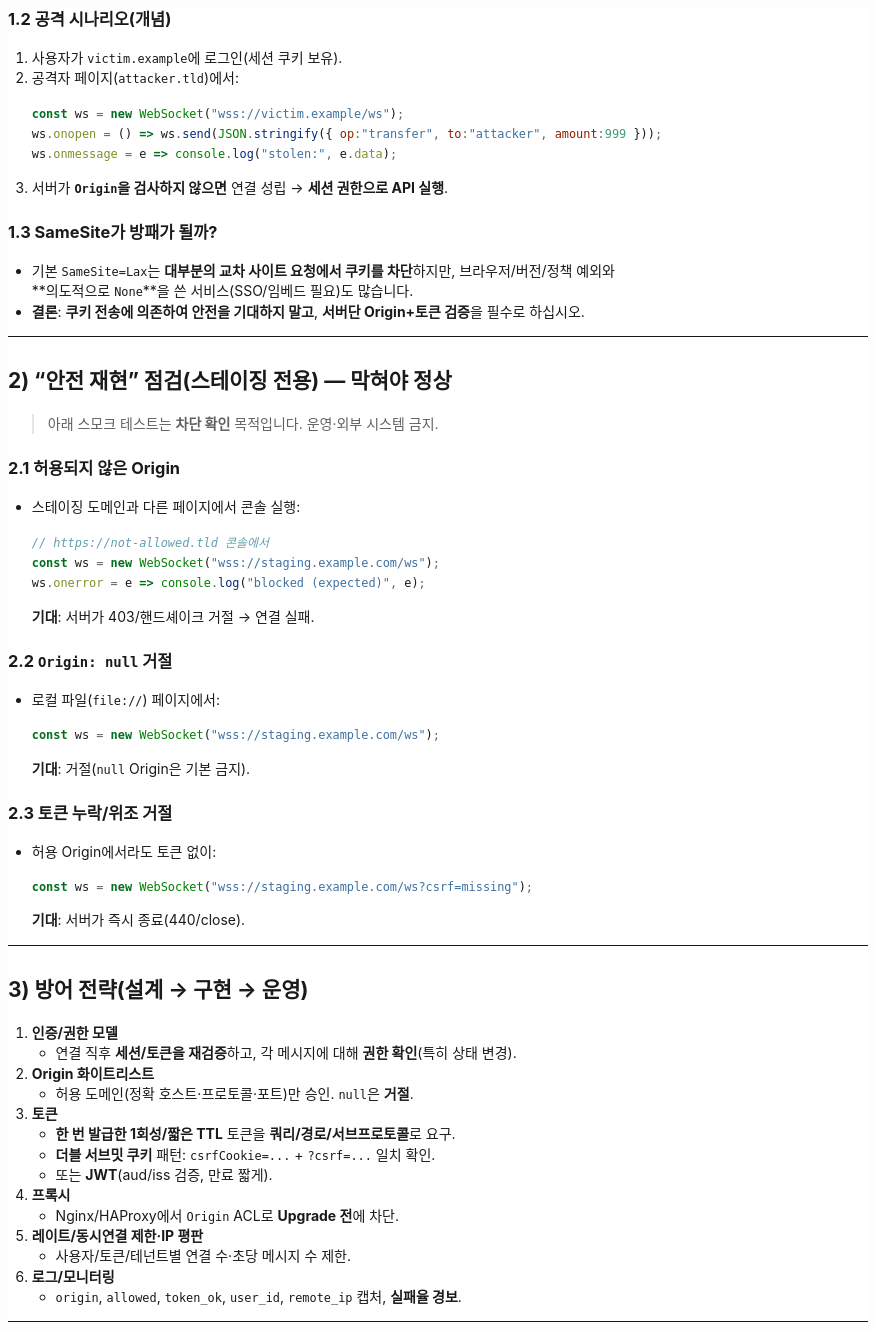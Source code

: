 ### 1.2 공격 시나리오(개념)
1) 사용자가 `victim.example`에 로그인(세션 쿠키 보유).  
2) 공격자 페이지(`attacker.tld`)에서:
   ```js
   const ws = new WebSocket("wss://victim.example/ws");
   ws.onopen = () => ws.send(JSON.stringify({ op:"transfer", to:"attacker", amount:999 }));
   ws.onmessage = e => console.log("stolen:", e.data);
   ```
3) 서버가 **`Origin`을 검사하지 않으면** 연결 성립 → **세션 권한으로 API 실행**.

### 1.3 SameSite가 방패가 될까?
- 기본 `SameSite=Lax`는 **대부분의 교차 사이트 요청에서 쿠키를 차단**하지만, 브라우저/버전/정책 예외와  
  **의도적으로 `None`**을 쓴 서비스(SSO/임베드 필요)도 많습니다.  
- **결론**: **쿠키 전송에 의존하여 안전을 기대하지 말고**, **서버단 Origin+토큰 검증**을 필수로 하십시오.

---

## 2) “안전 재현” 점검(스테이징 전용) — **막혀야 정상**

> 아래 스모크 테스트는 **차단 확인** 목적입니다. 운영·외부 시스템 금지.

### 2.1 허용되지 않은 Origin
- 스테이징 도메인과 다른 페이지에서 콘솔 실행:
  ```js
  // https://not-allowed.tld 콘솔에서
  const ws = new WebSocket("wss://staging.example.com/ws");
  ws.onerror = e => console.log("blocked (expected)", e);
  ```
  **기대**: 서버가 403/핸드셰이크 거절 → 연결 실패.

### 2.2 `Origin: null` 거절
- 로컬 파일(`file://`) 페이지에서:
  ```js
  const ws = new WebSocket("wss://staging.example.com/ws");
  ```
  **기대**: 거절(`null` Origin은 기본 금지).

### 2.3 토큰 누락/위조 거절
- 허용 Origin에서라도 토큰 없이:
  ```js
  const ws = new WebSocket("wss://staging.example.com/ws?csrf=missing");
  ```
  **기대**: 서버가 즉시 종료(440/close).

---

## 3) 방어 전략(설계 → 구현 → 운영)

1) **인증/권한 모델**  
   - 연결 직후 **세션/토큰을 재검증**하고, 각 메시지에 대해 **권한 확인**(특히 상태 변경).  
2) **Origin 화이트리스트**  
   - 허용 도메인(정확 호스트·프로토콜·포트)만 승인. `null`은 **거절**.  
3) **토큰**  
   - **한 번 발급한 1회성/짧은 TTL** 토큰을 **쿼리/경로/서브프로토콜**로 요구.  
   - **더블 서브밋 쿠키** 패턴: `csrfCookie=...` + `?csrf=...` 일치 확인.  
   - 또는 **JWT**(aud/iss 검증, 만료 짧게).  
4) **프록시**  
   - Nginx/HAProxy에서 `Origin` ACL로 **Upgrade 전**에 차단.  
5) **레이트/동시연결 제한·IP 평판**  
   - 사용자/토큰/테넌트별 연결 수·초당 메시지 수 제한.  
6) **로그/모니터링**  
   - `origin`, `allowed`, `token_ok`, `user_id`, `remote_ip` 캡처, **실패율 경보**.

---